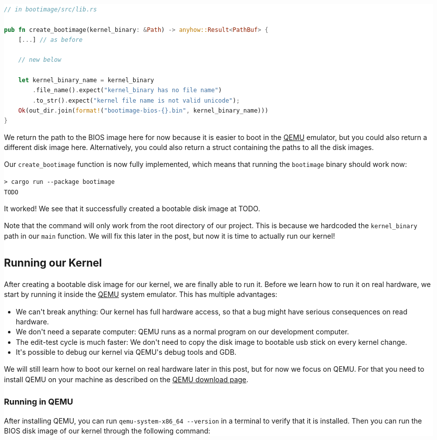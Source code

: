 ```rust
// in bootimage/src/lib.rs

pub fn create_bootimage(kernel_binary: &Path) -> anyhow::Result<PathBuf> {
    [...] // as before

    // new below

    let kernel_binary_name = kernel_binary
        .file_name().expect("kernel_binary has no file name")
        .to_str().expect("kernel file name is not valid unicode");
    Ok(out_dir.join(format!("bootimage-bios-{}.bin", kernel_binary_name)))
}
```

We return the path to the BIOS image here for now because it is easier to boot in the [QEMU] emulator, but you could also return a different disk image here. Alternatively, you could also return a struct containing the paths to all the disk images.

[QEMU]: https://www.qemu.org/

Our `create_bootimage` function is now fully implemented, which means that running the `bootimage` binary should work now:

```
> cargo run --package bootimage
TODO
```

It worked! We see that it successfully created a bootable disk image at TODO.

Note that the command will only work from the root directory of our project. This is because we hardcoded the `kernel_binary` path in our `main` function. We will fix this later in the post, but now it is time to actually run our kernel!

## Running our Kernel

After creating a bootable disk image for our kernel, we are finally able to run it. Before we learn how to run it on real hardware, we start by running it inside the [QEMU] system emulator. This has multiple advantages:

- We can't break anything: Our kernel has full hardware access, so that a bug might have serious consequences on read hardware.
- We don't need a separate computer: QEMU runs as a normal program on our development computer.
- The edit-test cycle is much faster: We don't need to copy the disk image to bootable usb stick on every kernel change.
- It's possible to debug our kernel via QEMU's debug tools and GDB.

We will still learn how to boot our kernel on real hardware later in this post, but for now we focus on QEMU. For that you need to install QEMU on your machine as described on the [QEMU download page].

[QEMU download page]: https://www.qemu.org/download/

### Running in QEMU

After installing QEMU, you can run `qemu-system-x86_64 --version` in a terminal to verify that it is installed. Then you can run the BIOS disk image of our kernel through the following command:


[freestanding Rust binary]: @/edition-3/posts/01-freestanding-binary/index.md
[GitHub]: https://github.com/phil-opp/blog_os
[at the bottom]: #comments
[post branch]: https://github.com/phil-opp/blog_os/tree/post-02
[ROM]: https://en.wikipedia.org/wiki/Read-only_memory
[power-on self-test]: https://en.wikipedia.org/wiki/Power-on_self-test
[BIOS]: https://en.wikipedia.org/wiki/BIOS
[UEFI]: https://en.wikipedia.org/wiki/Unified_Extensible_Firmware_Interface
[_master boot record_]: https://en.wikipedia.org/wiki/Master_boot_record
[disk partitions]: https://en.wikipedia.org/wiki/Disk_partitioning
[magic bytes]: https://en.wikipedia.org/wiki/Magic_number_(programming)
[mbr-extensions]: https://en.wikipedia.org/wiki/Master_boot_record#Sector_layout
[ELF]: https://en.wikipedia.org/wiki/Executable_and_Linkable_Format
[PE]: https://en.wikipedia.org/wiki/Portable_Executable
[call stack]: https://en.wikipedia.org/wiki/Call_stack
[real mode]: https://en.wikipedia.org/wiki/Real_mode
[protected mode]: https://en.wikipedia.org/wiki/Protected_mode
[long mode]: https://en.wikipedia.org/wiki/Long_mode
[memory segmentation]: https://en.wikipedia.org/wiki/X86_memory_segmentation
[page table]: https://en.wikipedia.org/wiki/Page_table
[multi-booting]: https://en.wikipedia.org/wiki/Multi-booting
[bootimage]: https://github.com/rust-osdev/bootimage
[uefi-specification]: https://uefi.org/specifications
[digital signature]: https://en.wikipedia.org/wiki/Digital_signature
[uefi-secure-boot-lock-in]: https://arstechnica.com/information-technology/2015/03/windows-10-to-make-the-secure-boot-alt-os-lock-out-a-reality/
[coreboot]: https://www.coreboot.org/
[EFI system partitions]: https://en.wikipedia.org/wiki/EFI_system_partition
[FAT file system]: https://en.wikipedia.org/wiki/File_Allocation_Table
[Portable Executable (PE)]: https://en.wikipedia.org/wiki/Portable_Executable
[_An EFI App a bit rusty_]: https://gil0mendes.io/blog/an-efi-app-a-bit-rusty/
[`uefi` crate]: https://github.com/rust-osdev/uefi-rs/
[Free Software Foundation]: https://en.wikipedia.org/wiki/Free_Software_Foundation
[Multiboot]: https://www.gnu.org/software/grub/manual/multiboot2/multiboot.html
[GNU GRUB]: https://en.wikipedia.org/wiki/GNU_GRUB
[Multiboot header]: https://www.gnu.org/software/grub/manual/multiboot/multiboot.html#OS-image-format
[adjusted default page size]: https://wiki.osdev.org/Multiboot#Multiboot_2
[boot information]: https://www.gnu.org/software/grub/manual/multiboot/multiboot.html#Boot-information-format
[first edition]: @/edition-1/_index.md
[rustup]: https://www.rustup.rs/
[`asm!` macro]: https://doc.rust-lang.org/unstable-book/library-features/asm.html
[target triple]: https://clang.llvm.org/docs/CrossCompilation.html#target-triple
[ABI]: https://stackoverflow.com/a/2456882
[platform-support]: https://doc.rust-lang.org/nightly/rustc/platform-support.html
[custom-targets]: https://doc.rust-lang.org/nightly/rustc/targets/custom.html
[`data-layout`]: https://llvm.org/docs/LangRef.html#data-layout
[linker]: https://en.wikipedia.org/wiki/Linker_(computing)
  [LLD]: https://lld.llvm.org/
  [stack unwinding]: https://www.bogotobogo.com/cplusplus/stackunwinding.php
[disabling the red zone]: @/edition-2/posts/02-minimal-rust-kernel/disable-red-zone/index.md
  [Single Instruction Multiple Data (SIMD)]: https://en.wikipedia.org/wiki/SIMD
[previous post]: @/edition-2/posts/01-freestanding-rust-binary/index.md
[`core` library]: https://doc.rust-lang.org/nightly/core/index.html
[`build-std` feature]: https://doc.rust-lang.org/nightly/cargo/reference/unstable.html#build-std
[nightly Rust compilers]: #installing-rust-nightly
[`IntoIterator::into_iter`]: https://doc.rust-lang.org/stable/core/iter/trait.IntoIterator.html#tymethod.into_iter
[`build-std-features`]: https://doc.rust-lang.org/nightly/cargo/reference/unstable.html#build-std-features
[`mem` feature]: https://github.com/rust-lang/compiler-builtins/blob/eff506cd49b637f1ab5931625a33cef7e91fbbf6/Cargo.toml#L54-L55
[`memcpy` etc. implementations]: https://github.com/rust-lang/compiler-builtins/blob/eff506cd49b637f1ab5931625a33cef7e91fbbf6/src/mem.rs#L12-L69
[inline assembly]: https://doc.rust-lang.org/unstable-book/library-features/asm.html
[section about booting]: #the-boot-process
[`bootloader`]: https://crates.io/crates/bootloader
[post-build scripts]: https://github.com/rust-lang/cargo/issues/545
[`bootloader` documentation]: TODO
[`bootloader::BootInfo`]: TODO
[`entry_point`]: https://docs.rs/bootloader/0.6.4/bootloader/macro.entry_point.html
[`bootloader` Readme]: TODO
[cargo workspace]: https://doc.rust-lang.org/cargo/reference/workspaces.html
[`todo!`]: https://doc.rust-lang.org/std/macro.todo.html
[`Path`]: https://doc.rust-lang.org/std/path/struct.Path.html
[`PathBuf`]: https://doc.rust-lang.org/std/path/struct.PathBuf.html
[`anyhow`]: https://docs.rs/anyhow/1.0.33/anyhow/
[`bootloader-locator`]: https://docs.rs/bootloader-locator/0.0.4/bootloader_locator/index.html
[`locate_bootloader`]: https://docs.rs/bootloader-locator/0.0.4/bootloader_locator/fn.locate_bootloader.html
[`?` operator]: https://doc.rust-lang.org/edition-guide/rust-2018/error-handling-and-panics/the-question-mark-operator-for-easier-error-handling.html
[locate_bootloader source]: https://docs.rs/crate/bootloader-locator/0.0.4/source/src/lib.rs
[`json` crate]: https://docs.rs/json/0.12.4/json/
[`process::Command`]: https://doc.rust-lang.org/std/process/struct.Command.html
[`Command::new`]: https://doc.rust-lang.org/std/process/struct.Command.html#method.new
[`CARGO` environment variable]: https://doc.rust-lang.org/cargo/reference/environment-variables.html#environment-variables-cargo-sets-for-crates
[toolchain override shorthands]: https://rust-lang.github.io/rustup/overrides.html#toolchain-override-shorthand
[`env!`]: https://doc.rust-lang.org/std/macro.env.html
[`Command::arg`]: https://doc.rust-lang.org/std/process/struct.Command.html#method.arg
[`Path::parent`]: https://doc.rust-lang.org/std/path/struct.Path.html#method.parent
[`Option::unwrap`]: https://doc.rust-lang.org/std/option/enum.Option.html#method.unwrap
[`Command::current_dir`]: https://doc.rust-lang.org/std/process/struct.Command.html#method.current_dir
[`Command::status`]: https://doc.rust-lang.org/std/process/struct.Command.html#method.status
[`ExitStatus::success`]: https://doc.rust-lang.org/std/process/struct.ExitStatus.html#method.success
[`anyhow::Error::msg`]: https://docs.rs/anyhow/1.0.33/anyhow/struct.Error.html#method.msg
[`CARGO_MANIFEST_DIR`]: https://doc.rust-lang.org/cargo/reference/environment-variables.html#environment-variables-cargo-sets-for-crates
[`Path::join`]: https://doc.rust-lang.org/std/path/struct.Path.html#method.join
[`Path::file_name`]: https://doc.rust-lang.org/std/path/struct.Path.html#method.file_name
[OVMF]: http://www.linux-kvm.org/downloads/lersek/ovmf-whitepaper-c770f8c.txt
[_framebuffer_]: https://en.wikipedia.org/wiki/Framebuffer
[`if let`]: TODO
[`FrameBuffer`]: TODO
[`anyhow::Result`]: https://docs.rs/anyhow/1.0.33/anyhow/type.Result.html
[`anyhow::Context`]: https://docs.rs/anyhow/1.0.33/anyhow/trait.Context.html
[`std::env::args`]: https://doc.rust-lang.org/std/env/fn.args.html
[`Iterator::skip`]: https://doc.rust-lang.org/std/iter/trait.Iterator.html#method.skip
[`Iterator::collect`]: https://doc.rust-lang.org/std/iter/trait.Iterator.html#method.collect
[`Vec`]: https://doc.rust-lang.org/std/vec/struct.Vec.html
[`Command::args`]: https://doc.rust-lang.org/std/process/struct.Command.html#method.args
[`debug`]: https://doc.rust-lang.org/cargo/reference/profiles.html#dev
[`release`]: https://doc.rust-lang.org/cargo/reference/profiles.html#release
[cargo configuration file]: https://doc.rust-lang.org/cargo/reference/config.html
[ELF]: https://en.wikipedia.org/wiki/Executable_and_Linkable_Format
[rust-osdev/bootloader]: https://github.com/rust-osdev/bootloader
[cargo configuration]: https://doc.rust-lang.org/cargo/reference/config.html
[VGA text buffer]: https://en.wikipedia.org/wiki/VGA-compatible_text_mode
[iterate]: https://doc.rust-lang.org/stable/book/ch13-02-iterators.html
[static]: https://doc.rust-lang.org/book/ch10-03-lifetime-syntax.html#the-static-lifetime
[`enumerate`]: https://doc.rust-lang.org/core/iter/trait.Iterator.html#method.enumerate
[byte string]: https://doc.rust-lang.org/reference/tokens.html#byte-string-literals
[raw pointer]: https://doc.rust-lang.org/stable/book/ch19-01-unsafe-rust.html#dereferencing-a-raw-pointer
[`offset`]: https://doc.rust-lang.org/std/primitive.pointer.html#method.offset
[`unsafe`]: https://doc.rust-lang.org/stable/book/ch19-01-unsafe-rust.html
[five additional things]: https://doc.rust-lang.org/stable/book/ch19-01-unsafe-rust.html#unsafe-superpowers
[memory safety]: https://en.wikipedia.org/wiki/Memory_safety
[Readme of `bootimage`]: https://github.com/rust-osdev/bootimage